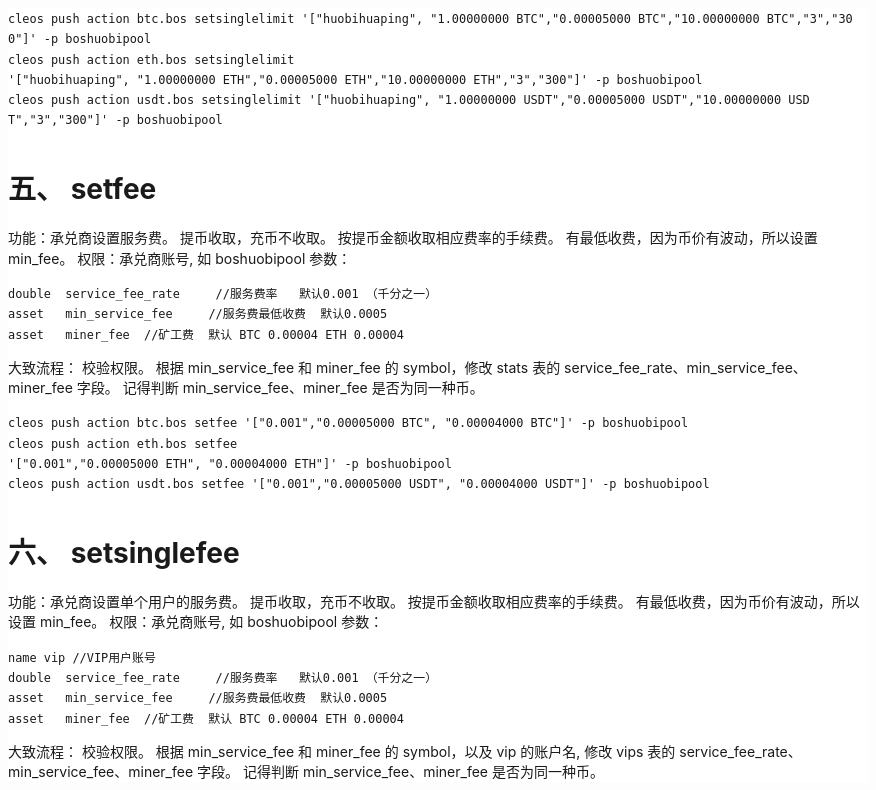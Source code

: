 ```
cleos push action btc.bos setsinglelimit '["huobihuaping", "1.00000000 BTC","0.00005000 BTC","10.00000000 BTC","3","300"]' -p boshuobipool
cleos push action eth.bos setsinglelimit
'["huobihuaping", "1.00000000 ETH","0.00005000 ETH","10.00000000 ETH","3","300"]' -p boshuobipool
cleos push action usdt.bos setsinglelimit '["huobihuaping", "1.00000000 USDT","0.00005000 USDT","10.00000000 USDT","3","300"]' -p boshuobipool
```

# 五、 setfee

功能：承兑商设置服务费。
提币收取，充币不收取。
按提币金额收取相应费率的手续费。
有最低收费，因为币价有波动，所以设置 min_fee。
权限：承兑商账号, 如 boshuobipool
参数：

```
double  service_fee_rate     //服务费率   默认0.001 （千分之一）
asset   min_service_fee     //服务费最低收费  默认0.0005
asset   miner_fee  //矿工费  默认 BTC 0.00004 ETH 0.00004
```

大致流程：
校验权限。
根据 min_service_fee 和 miner_fee 的 symbol，修改 stats 表的 service_fee_rate、min_service_fee、miner_fee 字段。
记得判断 min_service_fee、miner_fee 是否为同一种币。

```
cleos push action btc.bos setfee '["0.001","0.00005000 BTC", "0.00004000 BTC"]' -p boshuobipool
cleos push action eth.bos setfee
'["0.001","0.00005000 ETH", "0.00004000 ETH"]' -p boshuobipool
cleos push action usdt.bos setfee '["0.001","0.00005000 USDT", "0.00004000 USDT"]' -p boshuobipool
```

# 六、 setsinglefee

功能：承兑商设置单个用户的服务费。
提币收取，充币不收取。
按提币金额收取相应费率的手续费。
有最低收费，因为币价有波动，所以设置 min_fee。
权限：承兑商账号, 如 boshuobipool
参数：

```
name vip //VIP用户账号
double  service_fee_rate     //服务费率   默认0.001 （千分之一）
asset   min_service_fee     //服务费最低收费  默认0.0005
asset   miner_fee  //矿工费  默认 BTC 0.00004 ETH 0.00004
```

大致流程：
校验权限。
根据 min_service_fee 和 miner_fee 的 symbol，以及 vip 的账户名, 修改 vips 表的 service_fee_rate、min_service_fee、miner_fee 字段。
记得判断 min_service_fee、miner_fee 是否为同一种币。
